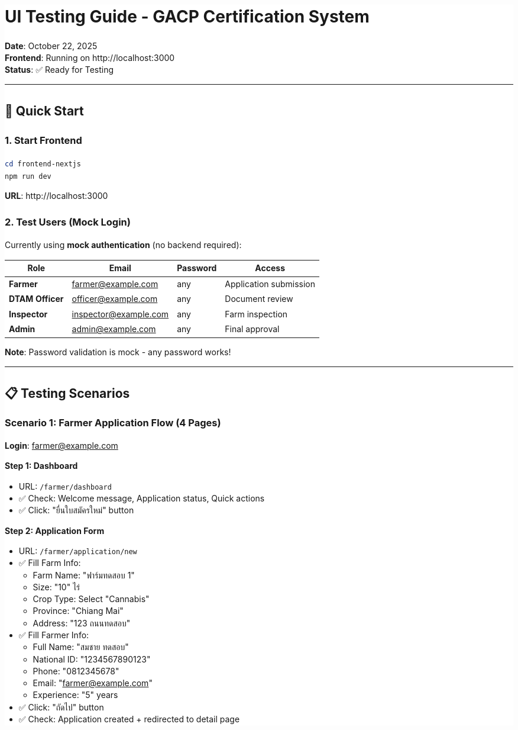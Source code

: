 # UI Testing Guide - GACP Certification System

**Date**: October 22, 2025  
**Frontend**: Running on http://localhost:3000  
**Status**: ✅ Ready for Testing

---

## 🚀 Quick Start

### 1. Start Frontend
```powershell
cd frontend-nextjs
npm run dev
```
**URL**: http://localhost:3000

### 2. Test Users (Mock Login)
Currently using **mock authentication** (no backend required):

| Role | Email | Password | Access |
|------|-------|----------|--------|
| **Farmer** | farmer@example.com | any | Application submission |
| **DTAM Officer** | officer@example.com | any | Document review |
| **Inspector** | inspector@example.com | any | Farm inspection |
| **Admin** | admin@example.com | any | Final approval |

**Note**: Password validation is mock - any password works!

---

## 📋 Testing Scenarios

### Scenario 1: Farmer Application Flow (4 Pages)

**Login**: farmer@example.com

**Step 1: Dashboard**
- URL: `/farmer/dashboard`
- ✅ Check: Welcome message, Application status, Quick actions
- ✅ Click: "ยื่นใบสมัครใหม่" button

**Step 2: Application Form**
- URL: `/farmer/application/new`
- ✅ Fill Farm Info:
  * Farm Name: "ฟาร์มทดสอบ 1"
  * Size: "10" ไร่
  * Crop Type: Select "Cannabis"
  * Province: "Chiang Mai"
  * Address: "123 ถนนทดสอบ"
- ✅ Fill Farmer Info:
  * Full Name: "สมชาย ทดสอบ"
  * National ID: "1234567890123"
  * Phone: "0812345678"
  * Email: "farmer@example.com"
  * Experience: "5" years
- ✅ Click: "ถัดไป" button
- ✅ Check: Application created + redirected to detail page

